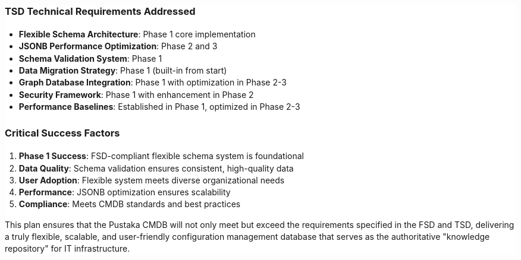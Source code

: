 ### **TSD Technical Requirements Addressed**
- **Flexible Schema Architecture**: Phase 1 core implementation
- **JSONB Performance Optimization**: Phase 2 and 3
- **Schema Validation System**: Phase 1
- **Data Migration Strategy**: Phase 1 (built-in from start)
- **Graph Database Integration**: Phase 1 with optimization in Phase 2-3
- **Security Framework**: Phase 1 with enhancement in Phase 2
- **Performance Baselines**: Established in Phase 1, optimized in Phase 2-3

### **Critical Success Factors**
1. **Phase 1 Success**: FSD-compliant flexible schema system is foundational
2. **Data Quality**: Schema validation ensures consistent, high-quality data
3. **User Adoption**: Flexible system meets diverse organizational needs
4. **Performance**: JSONB optimization ensures scalability
5. **Compliance**: Meets CMDB standards and best practices

This plan ensures that the Pustaka CMDB will not only meet but exceed the requirements specified in the FSD and TSD, delivering a truly flexible, scalable, and user-friendly configuration management database that serves as the authoritative "knowledge repository" for IT infrastructure.
